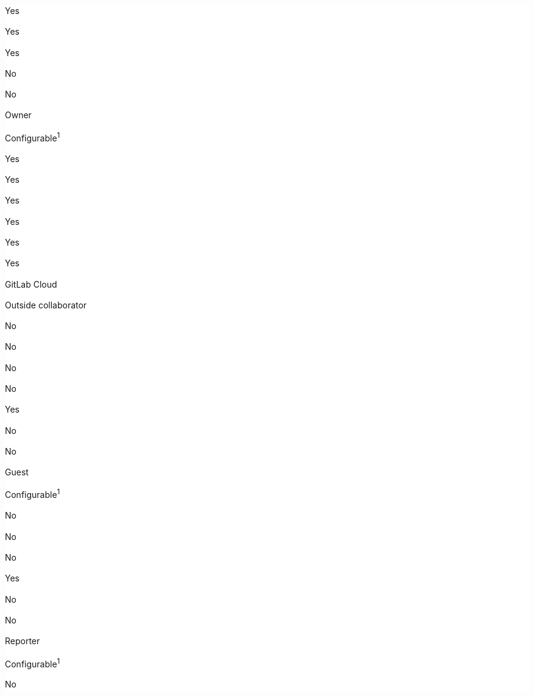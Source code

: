Yes

Yes

Yes

No

No

Owner   

Configurable<sup>1</sup>

Yes

Yes

Yes

Yes

Yes

Yes

GitLab Cloud

<span style="font-weight: 400;">Outside collaborator</span>

No

No

No

No

Yes

No

No

<span style="font-weight: 400;">Guest</span>

Configurable<sup>1</sup>

No

No

No

Yes

No

No

<span style="font-weight: 400;">Reporter</span>

Configurable<sup>1</sup>

No
